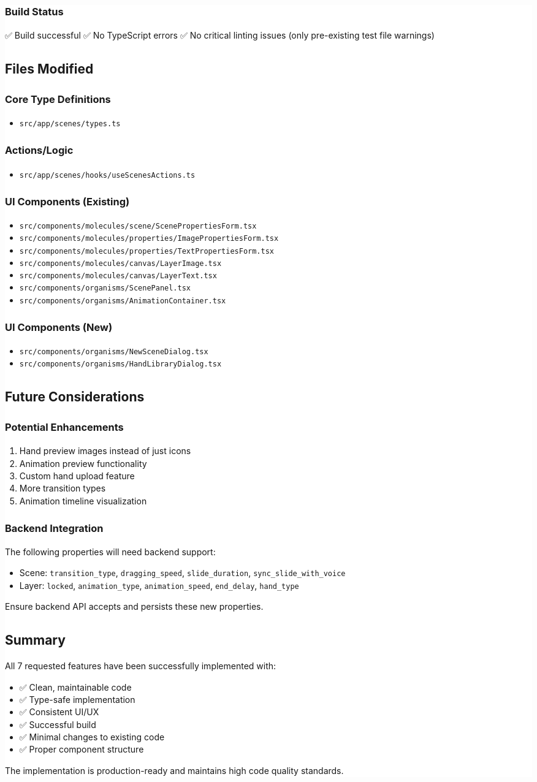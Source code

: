 ### Build Status
✅ Build successful
✅ No TypeScript errors
✅ No critical linting issues (only pre-existing test file warnings)

## Files Modified

### Core Type Definitions
- `src/app/scenes/types.ts`

### Actions/Logic
- `src/app/scenes/hooks/useScenesActions.ts`

### UI Components (Existing)
- `src/components/molecules/scene/ScenePropertiesForm.tsx`
- `src/components/molecules/properties/ImagePropertiesForm.tsx`
- `src/components/molecules/properties/TextPropertiesForm.tsx`
- `src/components/molecules/canvas/LayerImage.tsx`
- `src/components/molecules/canvas/LayerText.tsx`
- `src/components/organisms/ScenePanel.tsx`
- `src/components/organisms/AnimationContainer.tsx`

### UI Components (New)
- `src/components/organisms/NewSceneDialog.tsx`
- `src/components/organisms/HandLibraryDialog.tsx`

## Future Considerations

### Potential Enhancements
1. Hand preview images instead of just icons
2. Animation preview functionality
3. Custom hand upload feature
4. More transition types
5. Animation timeline visualization

### Backend Integration
The following properties will need backend support:
- Scene: `transition_type`, `dragging_speed`, `slide_duration`, `sync_slide_with_voice`
- Layer: `locked`, `animation_type`, `animation_speed`, `end_delay`, `hand_type`

Ensure backend API accepts and persists these new properties.

## Summary

All 7 requested features have been successfully implemented with:
- ✅ Clean, maintainable code
- ✅ Type-safe implementation
- ✅ Consistent UI/UX
- ✅ Successful build
- ✅ Minimal changes to existing code
- ✅ Proper component structure

The implementation is production-ready and maintains high code quality standards.
